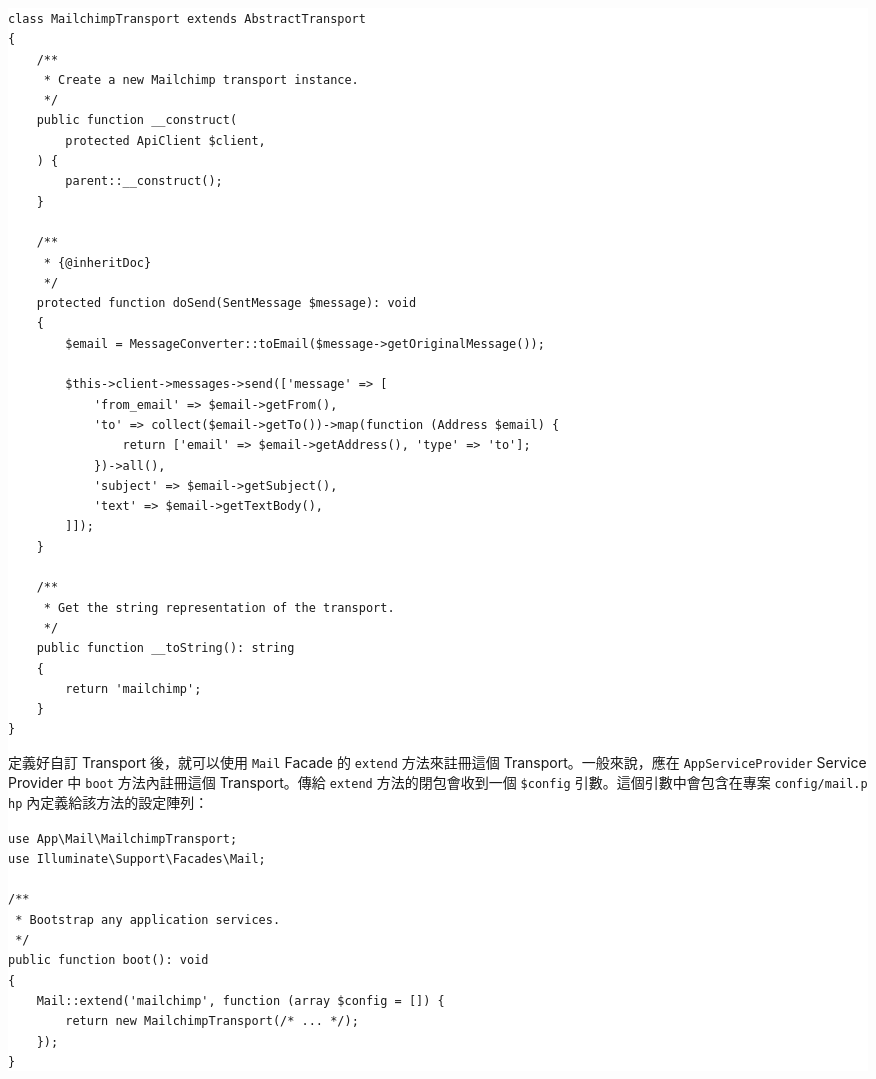     class MailchimpTransport extends AbstractTransport
    {
        /**
         * Create a new Mailchimp transport instance.
         */
        public function __construct(
            protected ApiClient $client,
        ) {
            parent::__construct();
        }
    
        /**
         * {@inheritDoc}
         */
        protected function doSend(SentMessage $message): void
        {
            $email = MessageConverter::toEmail($message->getOriginalMessage());
    
            $this->client->messages->send(['message' => [
                'from_email' => $email->getFrom(),
                'to' => collect($email->getTo())->map(function (Address $email) {
                    return ['email' => $email->getAddress(), 'type' => 'to'];
                })->all(),
                'subject' => $email->getSubject(),
                'text' => $email->getTextBody(),
            ]]);
        }
    
        /**
         * Get the string representation of the transport.
         */
        public function __toString(): string
        {
            return 'mailchimp';
        }
    }

定義好自訂 Transport 後，就可以使用 `Mail` Facade 的 `extend` 方法來註冊這個 Transport。一般來說，應在 `AppServiceProvider` Service Provider 中 `boot` 方法內註冊這個 Transport。傳給 `extend` 方法的閉包會收到一個 `$config` 引數。這個引數中會包含在專案 `config/mail.php` 內定義給該方法的設定陣列：

    use App\Mail\MailchimpTransport;
    use Illuminate\Support\Facades\Mail;
    
    /**
     * Bootstrap any application services.
     */
    public function boot(): void
    {
        Mail::extend('mailchimp', function (array $config = []) {
            return new MailchimpTransport(/* ... */);
        });
    }
